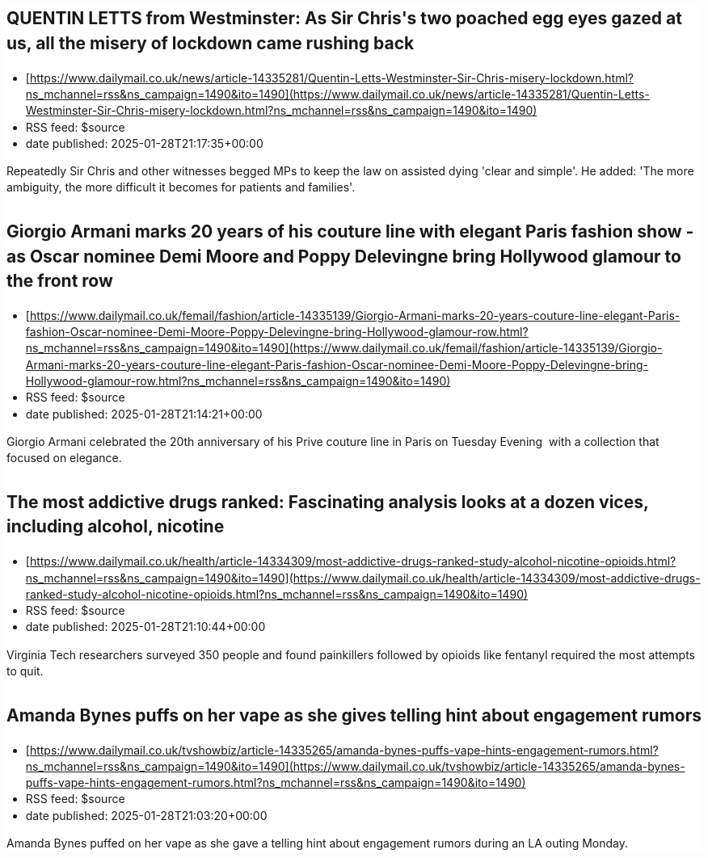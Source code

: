## QUENTIN LETTS from Westminster: As Sir Chris's two poached egg eyes gazed at us, all the misery of lockdown came rushing back
 - [https://www.dailymail.co.uk/news/article-14335281/Quentin-Letts-Westminster-Sir-Chris-misery-lockdown.html?ns_mchannel=rss&ns_campaign=1490&ito=1490](https://www.dailymail.co.uk/news/article-14335281/Quentin-Letts-Westminster-Sir-Chris-misery-lockdown.html?ns_mchannel=rss&ns_campaign=1490&ito=1490)
 - RSS feed: $source
 - date published: 2025-01-28T21:17:35+00:00

Repeatedly Sir Chris and other witnesses begged MPs to keep the law on assisted dying 'clear and simple'. He added: 'The more ambiguity, the more difficult it becomes for patients and families'.

## Giorgio Armani marks 20 years of his couture line with elegant Paris fashion show - as Oscar nominee Demi Moore and Poppy Delevingne bring Hollywood glamour to the front row
 - [https://www.dailymail.co.uk/femail/fashion/article-14335139/Giorgio-Armani-marks-20-years-couture-line-elegant-Paris-fashion-Oscar-nominee-Demi-Moore-Poppy-Delevingne-bring-Hollywood-glamour-row.html?ns_mchannel=rss&ns_campaign=1490&ito=1490](https://www.dailymail.co.uk/femail/fashion/article-14335139/Giorgio-Armani-marks-20-years-couture-line-elegant-Paris-fashion-Oscar-nominee-Demi-Moore-Poppy-Delevingne-bring-Hollywood-glamour-row.html?ns_mchannel=rss&ns_campaign=1490&ito=1490)
 - RSS feed: $source
 - date published: 2025-01-28T21:14:21+00:00

Giorgio Armani celebrated the 20th anniversary of his Prive couture line in Paris on Tuesday Evening  with a collection that focused on elegance.

## The most addictive drugs ranked: Fascinating analysis looks at a dozen vices, including alcohol, nicotine
 - [https://www.dailymail.co.uk/health/article-14334309/most-addictive-drugs-ranked-study-alcohol-nicotine-opioids.html?ns_mchannel=rss&ns_campaign=1490&ito=1490](https://www.dailymail.co.uk/health/article-14334309/most-addictive-drugs-ranked-study-alcohol-nicotine-opioids.html?ns_mchannel=rss&ns_campaign=1490&ito=1490)
 - RSS feed: $source
 - date published: 2025-01-28T21:10:44+00:00

Virginia Tech researchers surveyed 350 people and found painkillers followed by opioids like fentanyl required the most attempts to quit.

## Amanda Bynes puffs on her vape as she gives telling hint about engagement rumors
 - [https://www.dailymail.co.uk/tvshowbiz/article-14335265/amanda-bynes-puffs-vape-hints-engagement-rumors.html?ns_mchannel=rss&ns_campaign=1490&ito=1490](https://www.dailymail.co.uk/tvshowbiz/article-14335265/amanda-bynes-puffs-vape-hints-engagement-rumors.html?ns_mchannel=rss&ns_campaign=1490&ito=1490)
 - RSS feed: $source
 - date published: 2025-01-28T21:03:20+00:00

Amanda Bynes puffed on her vape as she gave a telling hint about engagement rumors during an LA outing Monday.
